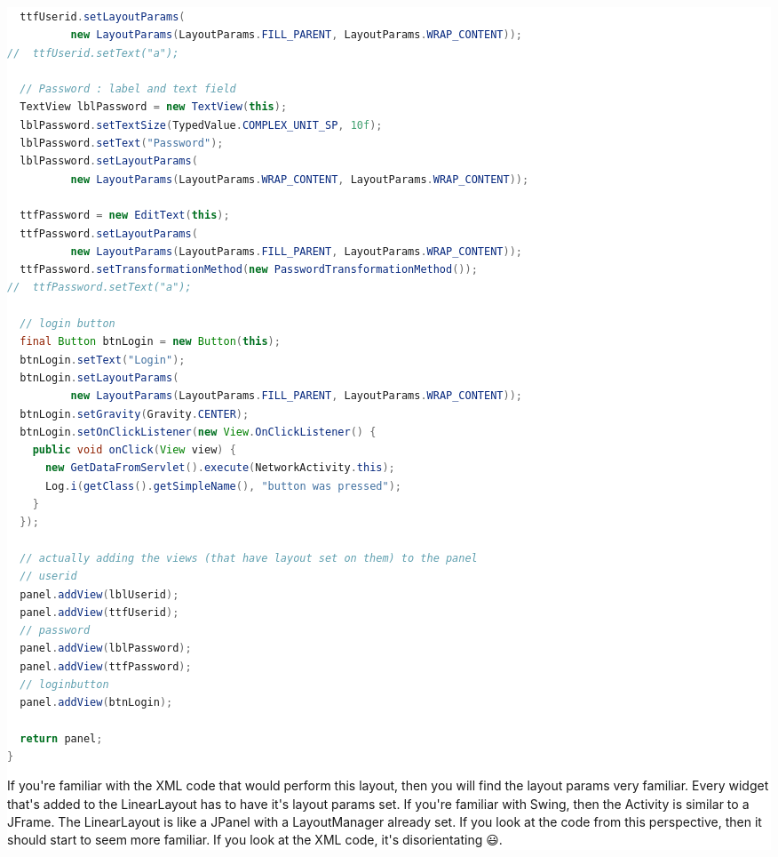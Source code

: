 ```java
  ttfUserid.setLayoutParams(
          new LayoutParams(LayoutParams.FILL_PARENT, LayoutParams.WRAP_CONTENT));
//  ttfUserid.setText("a");
 
  // Password : label and text field
  TextView lblPassword = new TextView(this);
  lblPassword.setTextSize(TypedValue.COMPLEX_UNIT_SP, 10f);
  lblPassword.setText("Password");
  lblPassword.setLayoutParams(
          new LayoutParams(LayoutParams.WRAP_CONTENT, LayoutParams.WRAP_CONTENT));
 
  ttfPassword = new EditText(this);
  ttfPassword.setLayoutParams(
          new LayoutParams(LayoutParams.FILL_PARENT, LayoutParams.WRAP_CONTENT));
  ttfPassword.setTransformationMethod(new PasswordTransformationMethod());
//  ttfPassword.setText("a");
 
  // login button
  final Button btnLogin = new Button(this);
  btnLogin.setText("Login");
  btnLogin.setLayoutParams(
          new LayoutParams(LayoutParams.FILL_PARENT, LayoutParams.WRAP_CONTENT));
  btnLogin.setGravity(Gravity.CENTER);
  btnLogin.setOnClickListener(new View.OnClickListener() {
    public void onClick(View view) {
      new GetDataFromServlet().execute(NetworkActivity.this);
      Log.i(getClass().getSimpleName(), "button was pressed");
    }
  });
 
  // actually adding the views (that have layout set on them) to the panel
  // userid
  panel.addView(lblUserid);
  panel.addView(ttfUserid);
  // password
  panel.addView(lblPassword);
  panel.addView(ttfPassword);
  // loginbutton
  panel.addView(btnLogin);
 
  return panel;
}
```

If you're familiar with the XML code that would perform this layout, then you will find the 
layout params very familiar. Every widget that's added to the LinearLayout has to have it's 
layout params set. If you're familiar with Swing, then the Activity is similar to a JFrame. The 
LinearLayout is like a JPanel with a LayoutManager already set. If you look at the code from this
 perspective, then it should start to seem more familiar. If you look at the XML code, it's 
 disorientating 😃.
